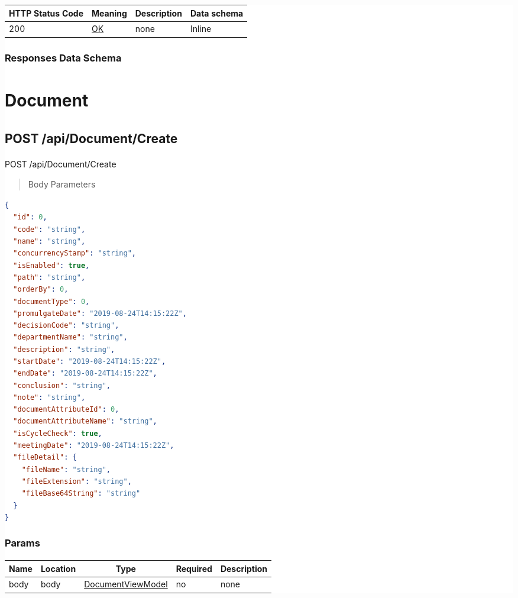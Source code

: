 | HTTP Status Code | Meaning                                                 | Description | Data schema |
| ---------------- | ------------------------------------------------------- | ----------- | ----------- |
| 200              | [OK](https://tools.ietf.org/html/rfc7231#section-6.3.1) | none        | Inline      |

### Responses Data Schema

# Document

## POST /api/Document/Create

POST /api/Document/Create

> Body Parameters

```json
{
  "id": 0,
  "code": "string",
  "name": "string",
  "concurrencyStamp": "string",
  "isEnabled": true,
  "path": "string",
  "orderBy": 0,
  "documentType": 0,
  "promulgateDate": "2019-08-24T14:15:22Z",
  "decisionCode": "string",
  "departmentName": "string",
  "description": "string",
  "startDate": "2019-08-24T14:15:22Z",
  "endDate": "2019-08-24T14:15:22Z",
  "conclusion": "string",
  "note": "string",
  "documentAttributeId": 0,
  "documentAttributeName": "string",
  "isCycleCheck": true,
  "meetingDate": "2019-08-24T14:15:22Z",
  "fileDetail": {
    "fileName": "string",
    "fileExtension": "string",
    "fileBase64String": "string"
  }
}
```

### Params

| Name | Location | Type                                          | Required | Description |
| ---- | -------- | --------------------------------------------- | -------- | ----------- |
| body | body     | [DocumentViewModel](#schemadocumentviewmodel) | no       | none        |
